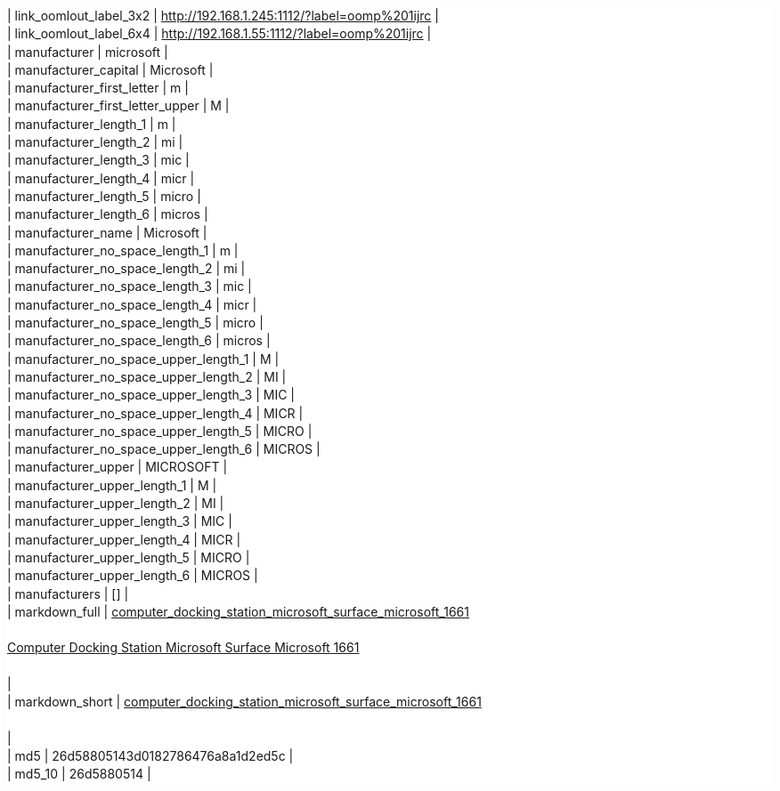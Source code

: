 | link_oomlout_label_3x2 | http://192.168.1.245:1112/?label=oomp%201ijrc |  
| link_oomlout_label_6x4 | http://192.168.1.55:1112/?label=oomp%201ijrc |  
| manufacturer | microsoft |  
| manufacturer_capital | Microsoft |  
| manufacturer_first_letter | m |  
| manufacturer_first_letter_upper | M |  
| manufacturer_length_1 | m |  
| manufacturer_length_2 | mi |  
| manufacturer_length_3 | mic |  
| manufacturer_length_4 | micr |  
| manufacturer_length_5 | micro |  
| manufacturer_length_6 | micros |  
| manufacturer_name | Microsoft |  
| manufacturer_no_space_length_1 | m |  
| manufacturer_no_space_length_2 | mi |  
| manufacturer_no_space_length_3 | mic |  
| manufacturer_no_space_length_4 | micr |  
| manufacturer_no_space_length_5 | micro |  
| manufacturer_no_space_length_6 | micros |  
| manufacturer_no_space_upper_length_1 | M |  
| manufacturer_no_space_upper_length_2 | MI |  
| manufacturer_no_space_upper_length_3 | MIC |  
| manufacturer_no_space_upper_length_4 | MICR |  
| manufacturer_no_space_upper_length_5 | MICRO |  
| manufacturer_no_space_upper_length_6 | MICROS |  
| manufacturer_upper | MICROSOFT |  
| manufacturer_upper_length_1 | M |  
| manufacturer_upper_length_2 | MI |  
| manufacturer_upper_length_3 | MIC |  
| manufacturer_upper_length_4 | MICR |  
| manufacturer_upper_length_5 | MICRO |  
| manufacturer_upper_length_6 | MICROS |  
| manufacturers | [] |  
| markdown_full | [computer_docking_station_microsoft_surface_microsoft_1661](https://github.com/oomlout/oomlout_oomp_current_version_messy/tree/main/parts/computer_docking_station_microsoft_surface_microsoft_1661)<br>[](https://github.com/oomlout/oomlout_oomp_current_version_messy/tree/main/parts/computer_docking_station_microsoft_surface_microsoft_1661)<br>[Computer Docking Station Microsoft Surface Microsoft 1661](https://github.com/oomlout/oomlout_oomp_current_version_messy/tree/main/parts/computer_docking_station_microsoft_surface_microsoft_1661)<br><br> |  
| markdown_short | [computer_docking_station_microsoft_surface_microsoft_1661](https://github.com/oomlout/oomlout_oomp_current_version_messy/tree/main/parts/computer_docking_station_microsoft_surface_microsoft_1661)<br><br> |  
| md5 | 26d58805143d0182786476a8a1d2ed5c |  
| md5_10 | 26d5880514 |  